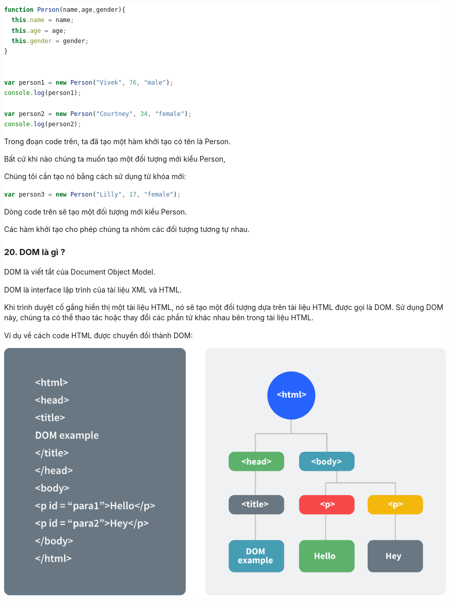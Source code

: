 ```js
function Person(name,age,gender){
  this.name = name;
  this.age = age;
  this.gender = gender;
}


var person1 = new Person("Vivek", 76, "male");
console.log(person1);

var person2 = new Person("Courtney", 34, "female");
console.log(person2);
```

Trong đoạn code trên, ta đã tạo một hàm khởi tạo có tên là Person.

Bất cứ khi nào chúng ta muốn tạo một đối tượng mới kiểu Person,

Chúng tôi cần tạo nó bằng cách sử dụng từ khóa mới:

```js
var person3 = new Person("Lilly", 17, "female");
```

Dòng code trên sẽ tạo một đối tượng mới kiểu Person.

Các hàm khởi tạo cho phép chúng ta nhóm các đối tượng tương tự nhau.

### 20. DOM là gì ?

DOM là viết tắt của Document Object Model.

DOM là interface lập trình của tài liệu XML và HTML.

Khi trình duyệt cố gắng hiển thị một tài liệu HTML, nó sẽ tạo một đối tượng dựa trên tài liệu HTML được gọi là DOM. Sử dụng DOM này, chúng ta có thể thao tác hoặc thay đổi các phần tử khác nhau bên trong tài liệu HTML.

Ví dụ về cách code HTML được chuyển đổi thành DOM:

![](./assets/dom.png)
